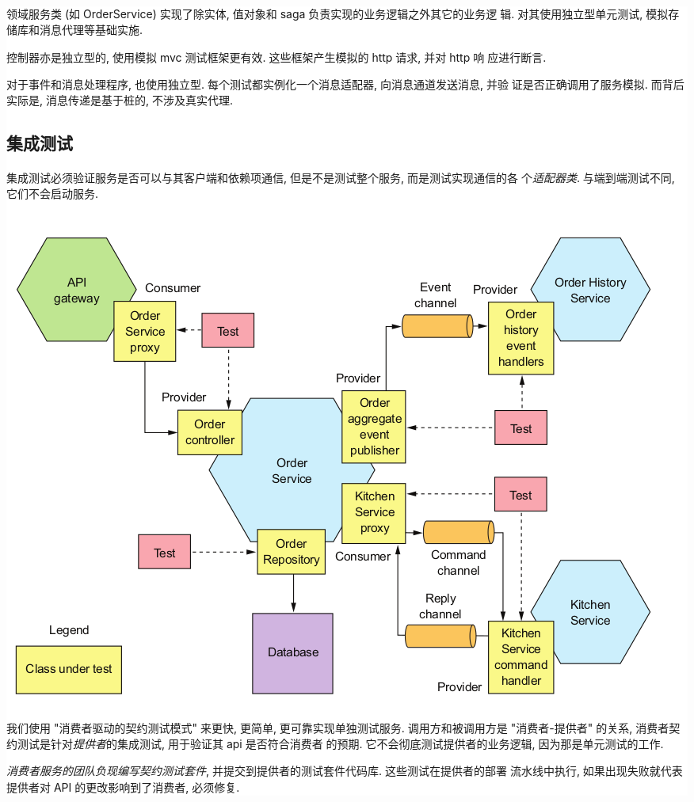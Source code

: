 领域服务类 (如 OrderService) 实现了除实体, 值对象和 saga 负责实现的业务逻辑之外其它的业务逻
辑. 对其使用独立型单元测试, 模拟存储库和消息代理等基础实施.

控制器亦是独立型的, 使用模拟 mvc 测试框架更有效. 这些框架产生模拟的 http 请求, 并对 http 响
应进行断言.

对于事件和消息处理程序, 也使用独立型. 每个测试都实例化一个消息适配器, 向消息通道发送消息, 并验
证是否正确调用了服务模拟. 而背后实际是, 消息传递是基于桩的, 不涉及真实代理.

## 集成测试

集成测试必须验证服务是否可以与其客户端和依赖项通信, 但是不是测试整个服务, 而是测试实现通信的各
个*适配器类*. 与端到端测试不同, 它们不会启动服务.

![](/assets/img/posts/microsvc/test_integrate.png)

我们使用 "消费者驱动的契约测试模式" 来更快, 更简单, 更可靠实现单独测试服务. 调用方和被调用方是
"消费者-提供者" 的关系, 消费者契约测试是针对*提供者*的集成测试, 用于验证其 api 是否符合消费者
的预期. 它不会彻底测试提供者的业务逻辑, 因为那是单元测试的工作.

*消费者服务的团队负现编写契约测试套件*, 并提交到提供者的测试套件代码库. 这些测试在提供者的部署
流水线中执行, 如果出现失败就代表提供者对 API 的更改影响到了消费者, 必须修复.
